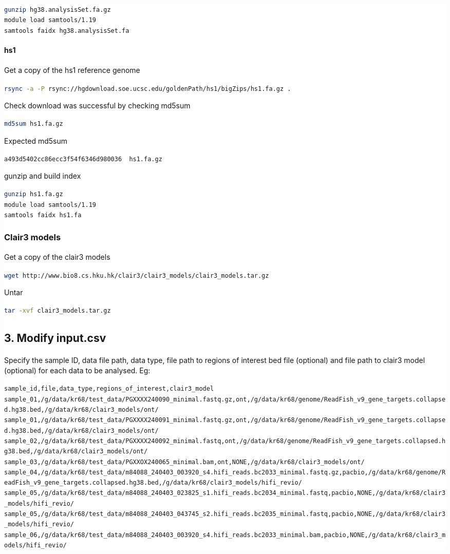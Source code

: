 ```bash
gunzip hg38.analysisSet.fa.gz
module load samtools/1.19
samtools faidx hg38.analysisSet.fa
```

#### hs1

Get a copy of the hs1 reference genome

```bash
rsync -a -P rsync://hgdownload.soe.ucsc.edu/goldenPath/hs1/bigZips/hs1.fa.gz .
```

Check download was successful by checking md5sum

```bash
md5sum hs1.fa.gz
```

Expected md5sum

```txt
a493d5402cc86ecc3f54f6346d980036  hs1.fa.gz
```

gunzip and build index

```bash
gunzip hs1.fa.gz
module load samtools/1.19
samtools faidx hs1.fa
```

### Clair3 models

Get a copy of the clair3 models

```bash
wget http://www.bio8.cs.hku.hk/clair3/clair3_models/clair3_models.tar.gz
```

Untar

```bash
tar -xvf clair3_models.tar.gz
```

## 3. Modify input.csv

Specify the sample ID, data file path, data type, file path to regions of interest bed file (optional) and file path to clair3 model (optional) for each data to be analysed. Eg:

```csv
sample_id,file,data_type,regions_of_interest,clair3_model
sample_01,/g/data/kr68/test_data/PGXXXX240090_minimal.fastq.gz,ont,/g/data/kr68/genome/ReadFish_v9_gene_targets.collapsed.hg38.bed,/g/data/kr68/clair3_models/ont/
sample_01,/g/data/kr68/test_data/PGXXXX240091_minimal.fastq.gz,ont,/g/data/kr68/genome/ReadFish_v9_gene_targets.collapsed.hg38.bed,/g/data/kr68/clair3_models/ont/
sample_02,/g/data/kr68/test_data/PGXXXX240092_minimal.fastq,ont,/g/data/kr68/genome/ReadFish_v9_gene_targets.collapsed.hg38.bed,/g/data/kr68/clair3_models/ont/
sample_03,/g/data/kr68/test_data/PGXXOX240065_minimal.bam,ont,NONE,/g/data/kr68/clair3_models/ont/
sample_04,/g/data/kr68/test_data/m84088_240403_003920_s4.hifi_reads.bc2033_minimal.fastq.gz,pacbio,/g/data/kr68/genome/ReadFish_v9_gene_targets.collapsed.hg38.bed,/g/data/kr68/clair3_models/hifi_revio/
sample_05,/g/data/kr68/test_data/m84088_240403_023825_s1.hifi_reads.bc2034_minimal.fastq,pacbio,NONE,/g/data/kr68/clair3_models/hifi_revio/
sample_05,/g/data/kr68/test_data/m84088_240403_043745_s2.hifi_reads.bc2035_minimal.fastq,pacbio,NONE,/g/data/kr68/clair3_models/hifi_revio/
sample_06,/g/data/kr68/test_data/m84088_240403_003920_s4.hifi_reads.bc2033_minimal.bam,pacbio,NONE,/g/data/kr68/clair3_models/hifi_revio/
```